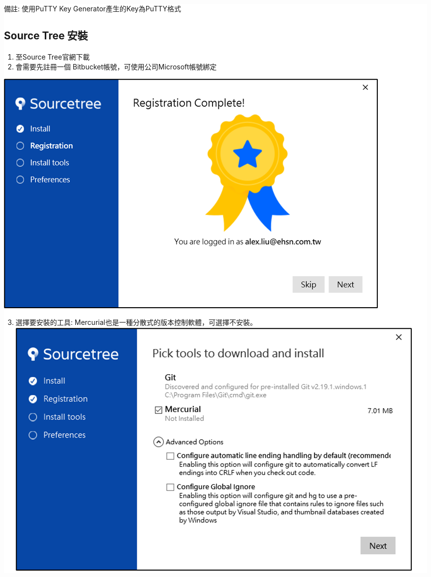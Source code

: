 備註: 使用PuTTY Key Generator產生的Key為PuTTY格式
 
## Source Tree 安裝

1.	至Source Tree官網下載
2.	會需要先註冊一個 Bitbucket帳號，可使用公司Microsoft帳號綁定

![Alt text](images/57.png)

3.	選擇要安裝的工具: Mercurial也是一種分散式的版本控制軟體，可選擇不安裝。
![Alt text](images/58.png)
